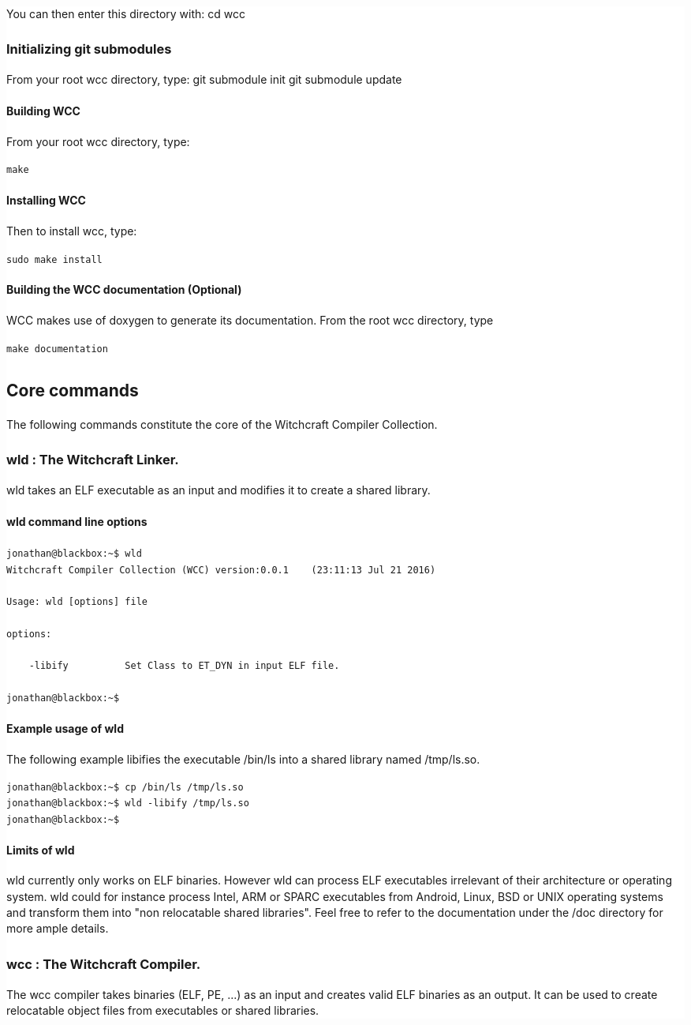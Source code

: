 You can then enter this directory with:
	cd wcc

### Initializing git submodules
From your root wcc directory, type:
	git submodule init
	git submodule update

#### Building WCC
From your root wcc directory, type:

    make
#### Installing WCC
Then to install wcc, type:

    sudo make install

#### Building the WCC documentation (Optional)
WCC makes use of doxygen to generate its documentation. From the root wcc directory, type

    make documentation


## Core commands
The following commands constitute the core of the Witchcraft Compiler Collection.

### wld : The Witchcraft Linker.
wld takes an ELF executable as an input and modifies it to create a shared library.
#### wld command line options
	jonathan@blackbox:~$ wld
	Witchcraft Compiler Collection (WCC) version:0.0.1    (23:11:13 Jul 21 2016)

	Usage: wld [options] file

	options:

	    -libify          Set Class to ET_DYN in input ELF file.

	jonathan@blackbox:~$ 
#### Example usage of wld
The following example libifies the executable /bin/ls into a shared library named /tmp/ls.so.

	jonathan@blackbox:~$ cp /bin/ls /tmp/ls.so
	jonathan@blackbox:~$ wld -libify /tmp/ls.so
	jonathan@blackbox:~$ 

#### Limits of wld
wld currently only works on ELF binaries. However wld can process ELF executables irrelevant of their architecture or operating system. wld could for instance process Intel, ARM or SPARC executables from Android, Linux, BSD or UNIX operating systems and transform them into "non relocatable shared libraries". Feel free to refer to the documentation under the /doc directory for more ample details.

### wcc : The Witchcraft Compiler.
The wcc compiler takes binaries (ELF, PE, ...) as an input and creates valid ELF binaries as an output. It can be used to create relocatable object files from executables or shared libraries. 
